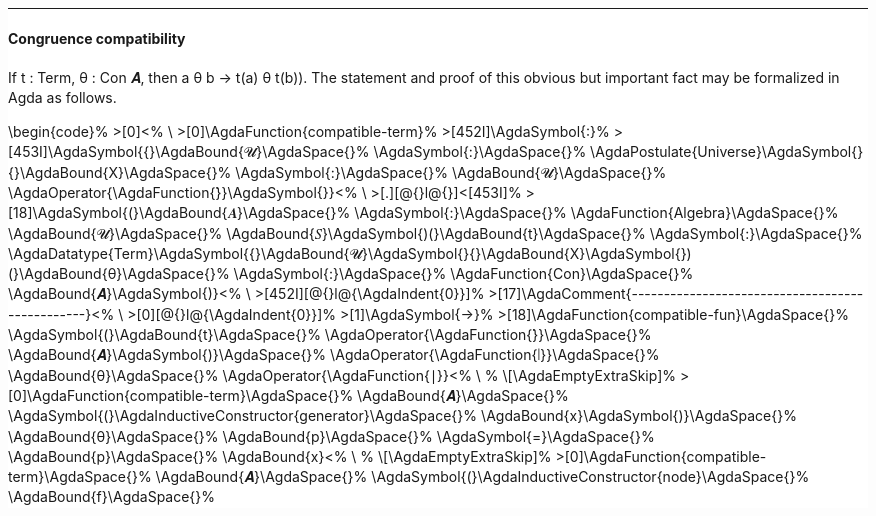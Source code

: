 --------------------------------------

#### <a id="congruence-compatibility">Congruence compatibility</a>

If t : Term, θ : Con 𝑨, then a θ b → t(a) θ t(b)). The statement and proof of this obvious but important fact may be formalized in Agda as follows.

\begin{code}%
\>[0]\<%
\\
\>[0]\AgdaFunction{compatible-term}%
\>[452I]\AgdaSymbol{:}%
\>[453I]\AgdaSymbol{\{}\AgdaBound{𝓤}\AgdaSpace{}%
\AgdaSymbol{:}\AgdaSpace{}%
\AgdaPostulate{Universe}\AgdaSymbol{\}\{}\AgdaBound{X}\AgdaSpace{}%
\AgdaSymbol{:}\AgdaSpace{}%
\AgdaBound{𝓤}\AgdaSpace{}%
\AgdaOperator{\AgdaFunction{̇}}\AgdaSymbol{\}}\<%
\\
\>[.][@{}l@{}]\<[453I]%
\>[18]\AgdaSymbol{(}\AgdaBound{𝑨}\AgdaSpace{}%
\AgdaSymbol{:}\AgdaSpace{}%
\AgdaFunction{Algebra}\AgdaSpace{}%
\AgdaBound{𝓤}\AgdaSpace{}%
\AgdaBound{𝑆}\AgdaSymbol{)(}\AgdaBound{t}\AgdaSpace{}%
\AgdaSymbol{:}\AgdaSpace{}%
\AgdaDatatype{Term}\AgdaSymbol{\{}\AgdaBound{𝓤}\AgdaSymbol{\}\{}\AgdaBound{X}\AgdaSymbol{\})(}\AgdaBound{θ}\AgdaSpace{}%
\AgdaSymbol{:}\AgdaSpace{}%
\AgdaFunction{Con}\AgdaSpace{}%
\AgdaBound{𝑨}\AgdaSymbol{)}\<%
\\
\>[452I][@{}l@{\AgdaIndent{0}}]%
\>[17]\AgdaComment{------------------------------------------------}\<%
\\
\>[0][@{}l@{\AgdaIndent{0}}]%
\>[1]\AgdaSymbol{→}%
\>[18]\AgdaFunction{compatible-fun}\AgdaSpace{}%
\AgdaSymbol{(}\AgdaBound{t}\AgdaSpace{}%
\AgdaOperator{\AgdaFunction{̇}}\AgdaSpace{}%
\AgdaBound{𝑨}\AgdaSymbol{)}\AgdaSpace{}%
\AgdaOperator{\AgdaFunction{∣}}\AgdaSpace{}%
\AgdaBound{θ}\AgdaSpace{}%
\AgdaOperator{\AgdaFunction{∣}}\<%
\\
%
\\[\AgdaEmptyExtraSkip]%
\>[0]\AgdaFunction{compatible-term}\AgdaSpace{}%
\AgdaBound{𝑨}\AgdaSpace{}%
\AgdaSymbol{(}\AgdaInductiveConstructor{generator}\AgdaSpace{}%
\AgdaBound{x}\AgdaSymbol{)}\AgdaSpace{}%
\AgdaBound{θ}\AgdaSpace{}%
\AgdaBound{p}\AgdaSpace{}%
\AgdaSymbol{=}\AgdaSpace{}%
\AgdaBound{p}\AgdaSpace{}%
\AgdaBound{x}\<%
\\
%
\\[\AgdaEmptyExtraSkip]%
\>[0]\AgdaFunction{compatible-term}\AgdaSpace{}%
\AgdaBound{𝑨}\AgdaSpace{}%
\AgdaSymbol{(}\AgdaInductiveConstructor{node}\AgdaSpace{}%
\AgdaBound{f}\AgdaSpace{}%